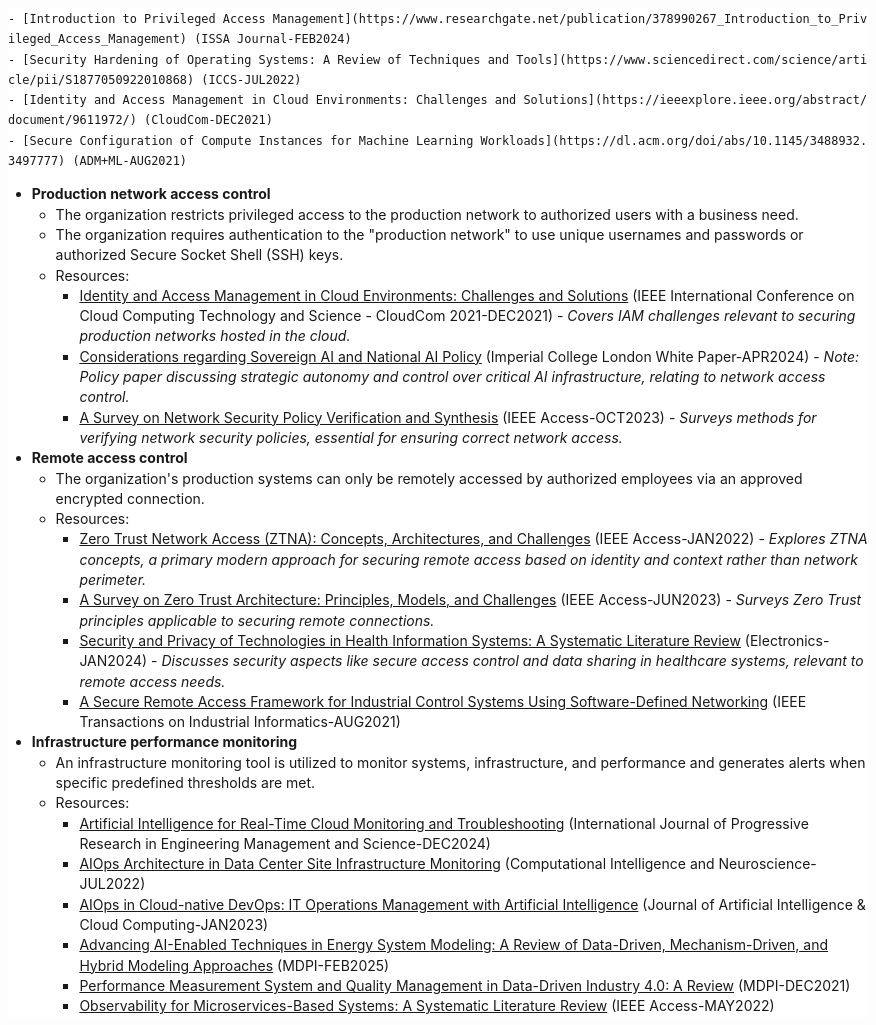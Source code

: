     - [Introduction to Privileged Access Management](https://www.researchgate.net/publication/378990267_Introduction_to_Privileged_Access_Management) (ISSA Journal-FEB2024)
    - [Security Hardening of Operating Systems: A Review of Techniques and Tools](https://www.sciencedirect.com/science/article/pii/S1877050922010868) (ICCS-JUL2022)
    - [Identity and Access Management in Cloud Environments: Challenges and Solutions](https://ieeexplore.ieee.org/abstract/document/9611972/) (CloudCom-DEC2021)
    - [Secure Configuration of Compute Instances for Machine Learning Workloads](https://dl.acm.org/doi/abs/10.1145/3488932.3497777) (ADM+ML-AUG2021)
- **Production network access control**
  - The organization restricts privileged access to the production network to authorized users with a business need.
  - The organization requires authentication to the "production network" to use unique usernames and passwords or authorized Secure Socket Shell (SSH) keys.
  - Resources:
    - [Identity and Access Management in Cloud Environments: Challenges and Solutions](https://ieeexplore.ieee.org/abstract/document/9611972/) (IEEE International Conference on Cloud Computing Technology and Science - CloudCom 2021-DEC2021) - *Covers IAM challenges relevant to securing production networks hosted in the cloud.*
    - [Considerations regarding Sovereign AI and National AI Policy](https://sovereign-ai.org/media/papers/Considerations_regarding_Sovereign_AI_C_Sovereign_AI__Imperial_College.pdf) (Imperial College London White Paper-APR2024) - *Note: Policy paper discussing strategic autonomy and control over critical AI infrastructure, relating to network access control.*
    - [A Survey on Network Security Policy Verification and Synthesis](https://ieeexplore.ieee.org/abstract/document/10289020/) (IEEE Access-OCT2023) - *Surveys methods for verifying network security policies, essential for ensuring correct network access.*
- **Remote access control**
  - The organization's production systems can only be remotely accessed by authorized employees via an approved encrypted connection.
  - Resources:
    - [Zero Trust Network Access (ZTNA): Concepts, Architectures, and Challenges](https://ieeexplore.ieee.org/abstract/document/9679566/) (IEEE Access-JAN2022) - *Explores ZTNA concepts, a primary modern approach for securing remote access based on identity and context rather than network perimeter.*
    - [A Survey on Zero Trust Architecture: Principles, Models, and Challenges](https://ieeexplore.ieee.org/abstract/document/10142490/) (IEEE Access-JUN2023) - *Surveys Zero Trust principles applicable to securing remote connections.*
    - [Security and Privacy of Technologies in Health Information Systems: A Systematic Literature Review](https://www.mdpi.com/2073-431X/13/2/41) (Electronics-JAN2024) - *Discusses security aspects like secure access control and data sharing in healthcare systems, relevant to remote access needs.*
    - [A Secure Remote Access Framework for Industrial Control Systems Using Software-Defined Networking](https://www.google.com/search?q=https://ieeexplore.ieee.org/abstract/document/9498958/) (IEEE Transactions on Industrial Informatics-AUG2021)
- **Infrastructure performance monitoring**
  - An infrastructure monitoring tool is utilized to monitor systems, infrastructure, and performance and generates alerts when specific predefined thresholds are met.
  - Resources:
    - [Artificial Intelligence for Real-Time Cloud Monitoring and Troubleshooting](https://www.researchgate.net/publication/387140941_Artificial_Intelligence_for_Real-Time_Cloud_Monitoring_and_Troubleshooting) (International Journal of Progressive Research in Engineering Management and Science-DEC2024)
    - [AIOps Architecture in Data Center Site Infrastructure Monitoring](https://www.ncbi.nlm.nih.gov/pmc/articles/PMC9328990/) (Computational Intelligence and Neuroscience-JUL2022)
    - [AIOps in Cloud-native DevOps: IT Operations Management with Artificial Intelligence](https://www.researchgate.net/publication/377614566_AIOps_in_Cloud-native_DevOps_IT_Operations_Management_with_Artificial_Intelligence) (Journal of Artificial Intelligence & Cloud Computing-JAN2023)
    - [Advancing AI-Enabled Techniques in Energy System Modeling: A Review of Data-Driven, Mechanism-Driven, and Hybrid Modeling Approaches](https://www.mdpi.com/1996-1073/18/4/845) (MDPI-FEB2025)
    - [Performance Measurement System and Quality Management in Data-Driven Industry 4.0: A Review](https://www.mdpi.com/1424-8220/22/1/224) (MDPI-DEC2021)
    - [Observability for Microservices-Based Systems: A Systematic Literature Review](https://ieeexplore.ieee.org/abstract/document/9783198/) (IEEE Access-MAY2022)
